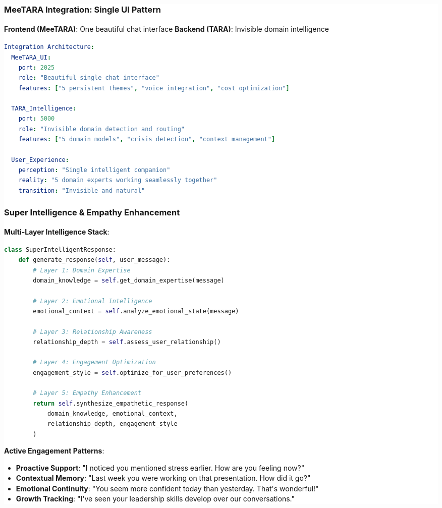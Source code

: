### **MeeTARA Integration: Single UI Pattern**

**Frontend (MeeTARA)**: One beautiful chat interface
**Backend (TARA)**: Invisible domain intelligence

```yaml
Integration Architecture:
  MeeTARA_UI:
    port: 2025
    role: "Beautiful single chat interface"
    features: ["5 persistent themes", "voice integration", "cost optimization"]
  
  TARA_Intelligence:
    port: 5000
    role: "Invisible domain detection and routing"
    features: ["5 domain models", "crisis detection", "context management"]
  
  User_Experience:
    perception: "Single intelligent companion"
    reality: "5 domain experts working seamlessly together"
    transition: "Invisible and natural"
```

### **Super Intelligence & Empathy Enhancement**

**Multi-Layer Intelligence Stack**:
```python
class SuperIntelligentResponse:
    def generate_response(self, user_message):
        # Layer 1: Domain Expertise
        domain_knowledge = self.get_domain_expertise(message)
        
        # Layer 2: Emotional Intelligence
        emotional_context = self.analyze_emotional_state(message)
        
        # Layer 3: Relationship Awareness
        relationship_depth = self.assess_user_relationship()
        
        # Layer 4: Engagement Optimization
        engagement_style = self.optimize_for_user_preferences()
        
        # Layer 5: Empathy Enhancement
        return self.synthesize_empathetic_response(
            domain_knowledge, emotional_context, 
            relationship_depth, engagement_style
        )
```

**Active Engagement Patterns**:
- **Proactive Support**: "I noticed you mentioned stress earlier. How are you feeling now?"
- **Contextual Memory**: "Last week you were working on that presentation. How did it go?"
- **Emotional Continuity**: "You seem more confident today than yesterday. That's wonderful!"
- **Growth Tracking**: "I've seen your leadership skills develop over our conversations."
